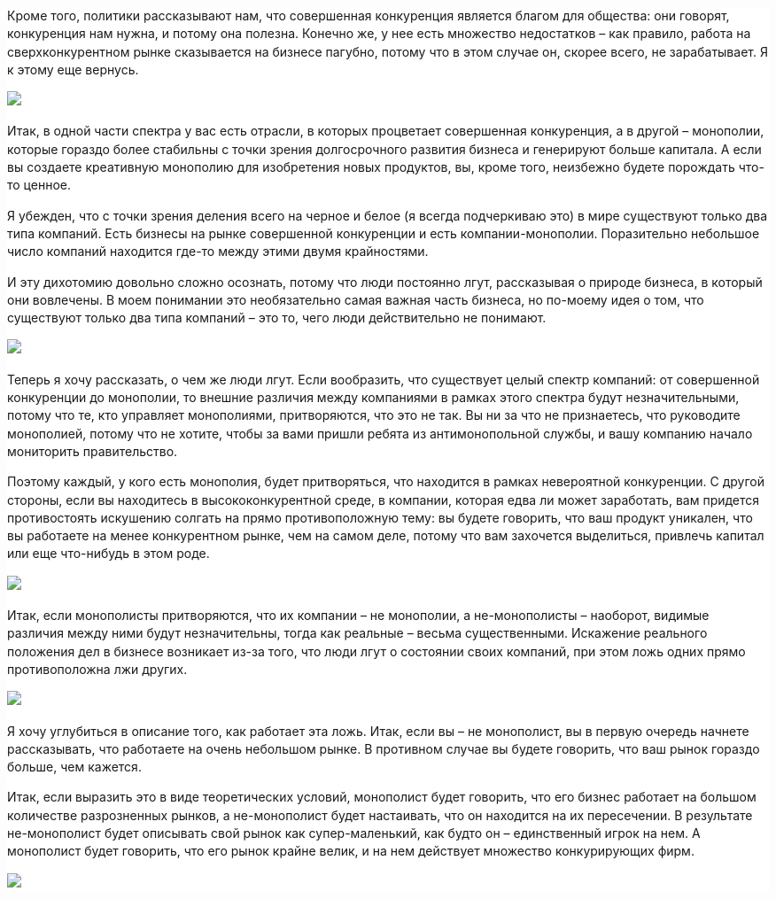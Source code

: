 Кроме того, политики рассказывают нам, что совершенная конкуренция является благом для общества: они говорят, конкуренция нам нужна, и потому она полезна. Конечно же, у нее есть множество недостатков – как правило, работа на сверхконкурентном рынке сказывается на бизнесе пагубно, потому что в этом случае он, скорее всего, не зарабатывает. Я к этому еще вернусь.

<img src="http://habrastorage.org/files/f53/af0/dd4/f53af0dd4bc241f4b8582319100fabe9.jpg">

Итак, в одной части спектра у вас есть отрасли, в которых процветает совершенная конкуренция, а в другой – монополии, которые гораздо более стабильны с точки зрения долгосрочного развития бизнеса и генерируют больше капитала. А если вы создаете креативную монополию для изобретения новых продуктов, вы, кроме того, неизбежно будете порождать что-то ценное.

Я убежден, что с точки зрения деления всего на черное и белое (я всегда подчеркиваю это) в мире существуют только два типа компаний. Есть бизнесы на рынке совершенной конкуренции и есть компании-монополии. Поразительно небольшое число компаний находится где-то между этими двумя крайностями.

И эту дихотомию довольно сложно осознать, потому что люди постоянно лгут, рассказывая о природе бизнеса, в который они вовлечены. В моем понимании это необязательно самая важная часть бизнеса, но по-моему идея о том, что существуют только два типа компаний – это то, чего люди действительно не понимают.

<img src="http://habrastorage.org/files/cd9/ea0/593/cd9ea0593c944538ac1e1647187b4d2b.jpg">

Теперь я хочу рассказать, о чем же люди лгут. Если вообразить, что существует целый спектр компаний: от совершенной конкуренции до монополии, то внешние различия между компаниями в рамках этого спектра будут незначительными, потому что те, кто управляет монополиями, притворяются, что это не так. Вы ни за что не признаетесь, что руководите монополией, потому что не хотите, чтобы за вами пришли ребята из антимонопольной службы, и вашу компанию начало мониторить правительство.

Поэтому каждый, у кого есть монополия, будет притворяться, что находится в рамках невероятной конкуренции. С другой стороны, если вы находитесь в высококонкурентной среде, в компании, которая едва ли может заработать, вам придется противостоять искушению солгать на прямо противоположную тему: вы будете говорить, что ваш продукт уникален, что вы работаете на менее конкурентном рынке, чем на самом деле, потому что вам захочется выделиться, привлечь капитал или еще что-нибудь в этом роде.

<img src="http://habrastorage.org/files/f3d/1f6/6e7/f3d1f66e764b45389c945901077b3b94.png">

Итак, если монополисты притворяются, что их компании – не монополии, а не-монополисты – наоборот, видимые различия между ними будут незначительны, тогда как реальные – весьма существенными. Искажение реального положения дел в бизнесе возникает из-за того, что люди лгут о состоянии своих компаний, при этом ложь одних прямо противоположна лжи других.

<img src="http://habrastorage.org/files/68b/9a3/df6/68b9a3df684844488738c9f0bb31a10a.jpg">

Я хочу углубиться в описание того, как работает эта ложь. Итак, если вы – не монополист, вы в первую очередь начнете рассказывать, что работаете на очень небольшом рынке. В противном случае вы будете говорить, что ваш рынок гораздо больше, чем кажется.

Итак, если выразить это в виде теоретических условий, монополист будет говорить, что его бизнес работает на большом количестве разрозненных рынков, а не-монополист будет настаивать, что он находится на их пересечении. В результате не-монополист будет описывать свой рынок как супер-маленький, как будто он – единственный игрок на нем. А монополист будет говорить, что его рынок крайне велик, и на нем действует множество конкурирующих фирм. 

<img src="http://habrastorage.org/files/090/0e9/84a/0900e984aa31489481a6770d6d47e7cb.jpg">
